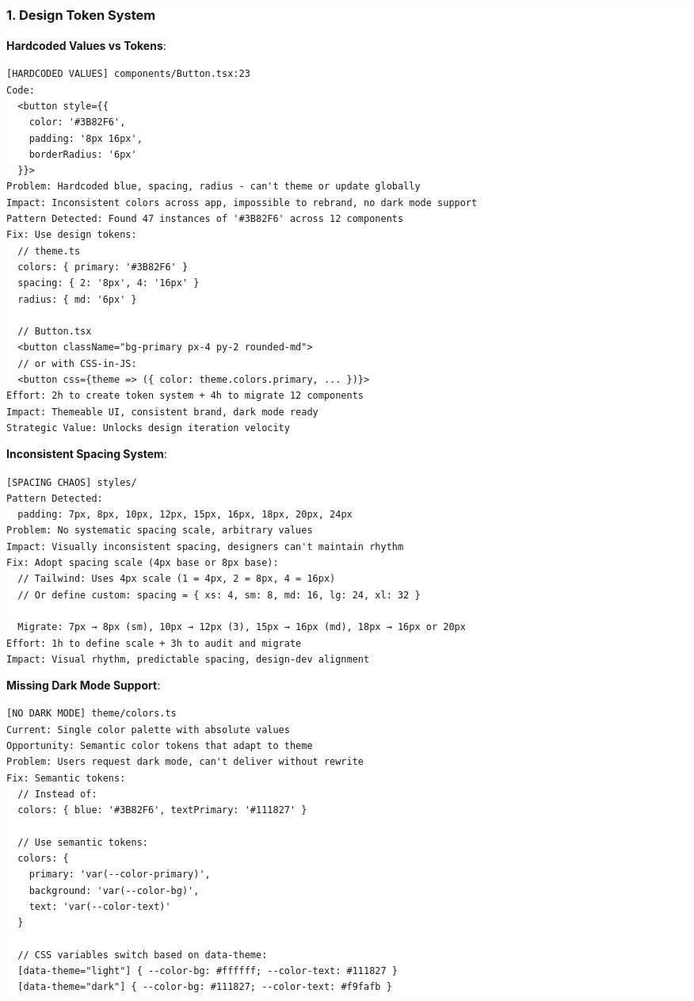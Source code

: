### 1. Design Token System

**Hardcoded Values vs Tokens**:
```
[HARDCODED VALUES] components/Button.tsx:23
Code:
  <button style={{
    color: '#3B82F6',
    padding: '8px 16px',
    borderRadius: '6px'
  }}>
Problem: Hardcoded blue, spacing, radius - can't theme or update globally
Impact: Inconsistent colors across app, impossible to rebrand, no dark mode support
Pattern Detected: Found 47 instances of '#3B82F6' across 12 components
Fix: Use design tokens:
  // theme.ts
  colors: { primary: '#3B82F6' }
  spacing: { 2: '8px', 4: '16px' }
  radius: { md: '6px' }

  // Button.tsx
  <button className="bg-primary px-4 py-2 rounded-md">
  // or with CSS-in-JS:
  <button css={theme => ({ color: theme.colors.primary, ... })}>
Effort: 2h to create token system + 4h to migrate 12 components
Impact: Themeable UI, consistent brand, dark mode ready
Strategic Value: Unlocks design iteration velocity
```

**Inconsistent Spacing System**:
```
[SPACING CHAOS] styles/
Pattern Detected:
  padding: 7px, 8px, 10px, 12px, 15px, 16px, 18px, 20px, 24px
Problem: No systematic spacing scale, arbitrary values
Impact: Visually inconsistent spacing, designers can't maintain rhythm
Fix: Adopt spacing scale (4px base or 8px base):
  // Tailwind: Uses 4px scale (1 = 4px, 2 = 8px, 4 = 16px)
  // Or define custom: spacing = { xs: 4, sm: 8, md: 16, lg: 24, xl: 32 }

  Migrate: 7px → 8px (sm), 10px → 12px (3), 15px → 16px (md), 18px → 16px or 20px
Effort: 1h to define scale + 3h to audit and migrate
Impact: Visual rhythm, predictable spacing, design-dev alignment
```

**Missing Dark Mode Support**:
```
[NO DARK MODE] theme/colors.ts
Current: Single color palette with absolute values
Opportunity: Semantic color tokens that adapt to theme
Problem: Users request dark mode, can't deliver without rewrite
Fix: Semantic tokens:
  // Instead of:
  colors: { blue: '#3B82F6', textPrimary: '#111827' }

  // Use semantic tokens:
  colors: {
    primary: 'var(--color-primary)',
    background: 'var(--color-bg)',
    text: 'var(--color-text)'
  }

  // CSS variables switch based on data-theme:
  [data-theme="light"] { --color-bg: #ffffff; --color-text: #111827 }
  [data-theme="dark"] { --color-bg: #111827; --color-text: #f9fafb }
```